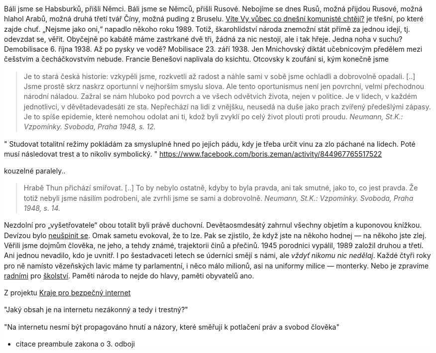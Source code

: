 Báli jsme se Habsburků, přišli Němci. Báli jsme se Němců, přišli Rusové. Nebojíme se dnes Rusů, možná přijdou Rusové, možná hlahol Arabů, možná druhá třetí tvář Číny, možná puding z Bruselu. [Víte Vy vůbec co dnešní komunisté chtějí?](http://zanechme-predsudku-vuci-komunistum.info/) je třešní, po které zajde chuť. „Nejsme jako oni,“ napadlo někoho roku 1989. Totiž, škarohlídství národa znemožní stát přímě za jednou idejí, tj. odevzdat se, věřit. Obyčejně po kabátě máme zastrkané dvě tři, žádná za nic nestojí, ale i tak hřeje. Jedna noha v suchu? Demobilisace 6. října 1938. Až po pysky ve vodě? Mobilisace 23. září 1938. Jen Mnichovský diktát učebnicovým předělem mezi češstvím a čecháčkovstvím nebude. Francie Benešovi naplivala do ksichtu. Otcovsky k zoufání si, kým konečně jsme

> Je to stará česká historie: vzkypěli jsme, rozkvetli až radost a náhle
> sami v sobě jsme ochladli a dobrovolně opadali. [..] Jsme prostě skrz
> naskrz oportunní v nejhorším smyslu slova. Ale tento oportunismus není
> jen povrchní, velmi přechodnou národní náladou. Zažral se nám hluboko
> pod povrch a ve všech odvětvích života, nejen v politice. Je v lidech,
> v každém jednotlivci, v děvětadevadesáti ze sta. Nepřechází na lidi
> z vnějšku, neusedá na duše jako prach zvířený předešlými zápasy. Je to
> spíše epidemie, které nemohou odolat ani ti, kdož byli zvyklí po celý
> život plouti proti proudu.
> *Neumann, St.K.: Vzpomínky. Svoboda, Praha 1948, s. 12.*


"
Studovat totalitní režimy pokládám za smysluplné hned po jejich pádu, kdy je třeba určit vinu za zlo páchané na lidech. Poté musí následovat trest a to nikoliv symbolický. 
"
https://www.facebook.com/boris.zeman/activity/844967765517522


kouzelné paralely..

> Hrabě Thun přichází smiřovat. [..] To by nebylo ostatně, kdyby to byla
> pravda, ani tak smutné, jako to, co jest pravda. Že totiž nebyli jsme
> násilím podrobeni, ale zvrhli jsme se sami a dobrovolně.
> *Neumann, St.K.: Vzpomínky. Svoboda, Praha 1948, s. 14.*

Nezdolní pro „vyšetřovatele“ obou totalit byli právě duchovní. Devětaosmdesátý zahrnul všechny objetím a kuponovou knížkou. Devízou bylo [neušpinit se](https://youtu.be/b99OnZLl_JM). Omak sametu evokoval, že to lze. Pak se zjistilo, že když jste na někoho hodnej — na někoho jste zlej. Věřili jsme dojmům člověka, ne jeho, a tehdy známé, trajektorii činů a přečinů. 1945 porodnici vypálil, 1989 založil druhou a třetí. Ani jednou nevadilo, kdo je uvnitř. I po šestadvaceti letech se úderníci smějí s námi, ale *vždyť nikomu nic nedělaj*. Každé čtyři roky pro ně namísto vězeňských lavic máme ty parlamentní, i něco málo milionů, asi na uniformy milice — monterky. Nebo je zpravíme [radními](http://ceskapozice.lidovky.cz/jihoceska-radni-za-kscm-se-brani-chci-jen-kvalitni-skoly-pib-/tema.aspx?c=A121121_002554_pozice_84596) pro [školství](http://prehravac.rozhlas.cz/audio/2781412). Paměti národa to nejde do hlavy, paměti obyvatelů ano.

Z projektu [Kraje pro bezpečný internet](http://elearning.ecrime.cz/course/view.php?id=2)

"Jaký obsah je na internetu nezákonný
a tedy i trestný?"

"Na internetu nesmí být propagováno hnutí a názory, které směřují k potlačení práv a svobod člověka"


+ citace preambule zakona o 3. odboji
